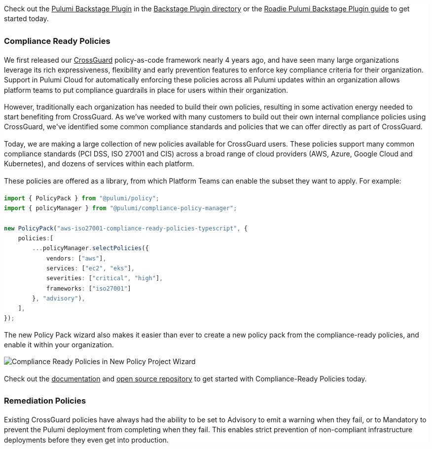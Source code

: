 Check out the [Pulumi Backstage Plugin](https://github.com/pulumi/pulumi-backstage-plugin) in the [Backstage Plugin directory](https://backstage.io/plugins/) or the [Roadie Pulumi Backstage Plugin guide](https://roadie.io/backstage/plugins/pulumi/) to get started today.

### Compliance Ready Policies

We first released our [CrossGuard](https://www.pulumi.com/docs/using-pulumi/crossguard/) policy-as-code framework nearly 4 years ago, and have seen many large organizations leverage its rich expressiveness, flexibility and early prevention features to enforce key compliance criteria for their organization.  Support in Pulumi Cloud for automatically enforcing these policies across all Pulumi updates within an organization allows platform teams to put compliance guardrails in place for users within their organization.

However, traditionally each organization has needed to build their own policies, resulting in some activation energy needed to start benefiting from CrossGuard.  As we’ve worked with many customers to build out their own internal compliance policies using CrossGuard, we've identified some common compliance standards and policies that we can offer directly as part of CrossGuard.

Today, we are making a large collection of new policies available for CrossGuard users.  These policies support many common compliance standards (PCI DSS, ISO 27001 and CIS) across a broad range of cloud providers (AWS, Azure, Google Cloud and Kubernetes), and dozens of services within each platform.

These policies are offered as a library, from which Platform Teams can enable the subset they want to apply.  For example:

```ts
import { PolicyPack } from "@pulumi/policy";
import { policyManager } from "@pulumi/compliance-policy-manager";

new PolicyPack("aws-iso27001-compliance-ready-policies-typescript", {
    policies:[
        ...policyManager.selectPolicies({
            vendors: ["aws"],
            services: ["ec2", "eks"],
            severities: ["critical", "high"],
            frameworks: ["iso27001"]
        }, "advisory"),
    ],
});
```

The new Policy Pack wizard also makes it easier than ever to create a new policy pack from the compliance-ready policies, and enable it within your organization.

![Compliance Ready Policies in New Policy Project Wizard](./compliance-ready-policies.png)

Check out the [documentation](/docs/using-pulumi/crossguard/compliance-ready-policies) and [open source repository](https://github.com/pulumi/compliance-policies/) to get started with Compliance-Ready Policies today.

### Remediation Policies

Existing CrossGuard policies have always had the ability to be set to Advisory to emit a warning when they fail, or to Mandatory to prevent the Pulumi deployment from completing when they fail.  This enables strict prevention of non-compliant infrastructure deployments before they even get into production.
